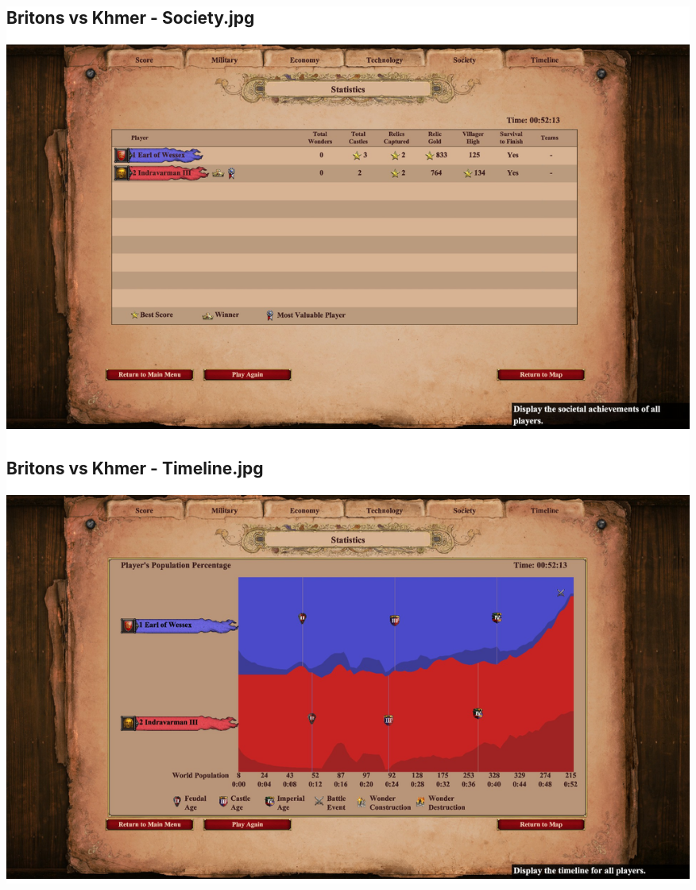 ## Britons vs Khmer - Society.jpg
![](https://github.com/Patresss/Age-of-Empires-2-DE---AI-League/blob/master/Compressed/Britons/Britons%20vs%20Khmer%20-%20Society.jpg)

## Britons vs Khmer - Timeline.jpg
![](https://github.com/Patresss/Age-of-Empires-2-DE---AI-League/blob/master/Compressed/Britons/Britons%20vs%20Khmer%20-%20Timeline.jpg)

